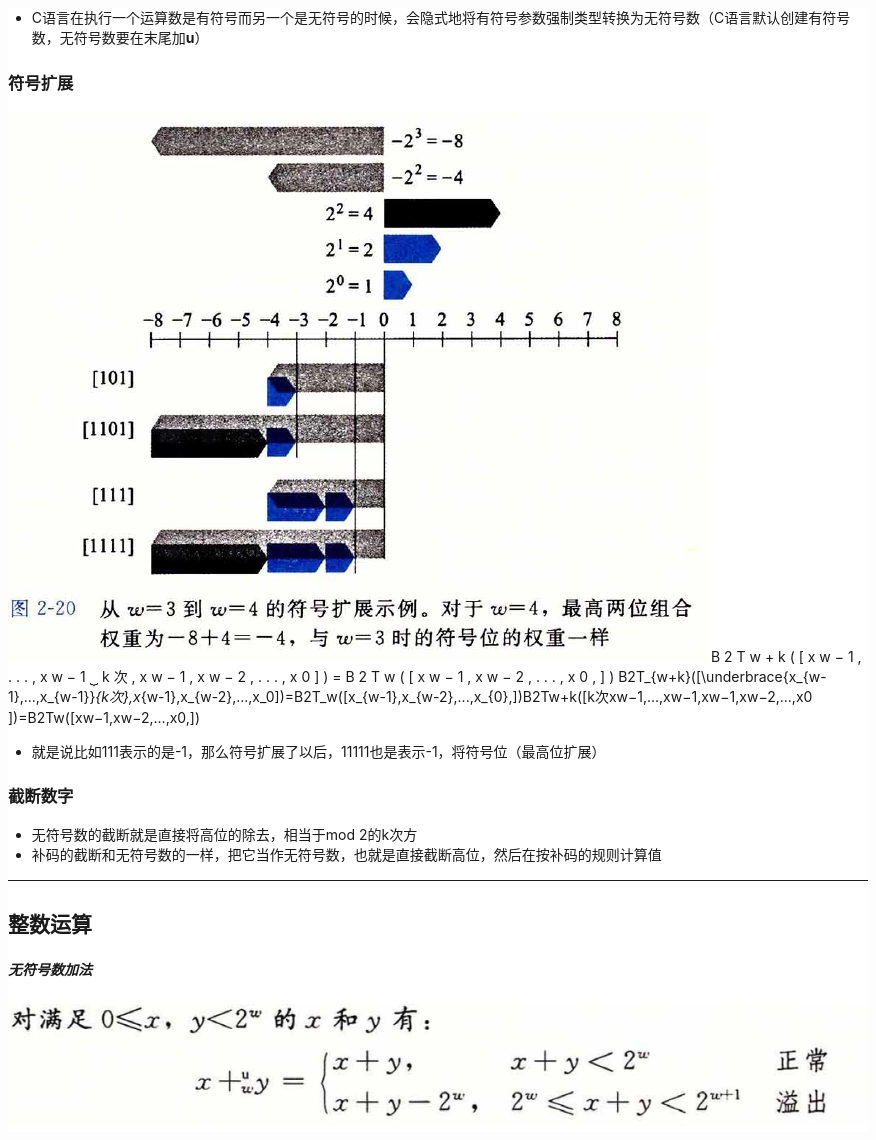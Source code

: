 - C语言在执行一个运算数是有符号而另一个是无符号的时候，会隐式地将有符号参数强制类型转换为无符号数（C语言默认创建有符号数，无符号数要在末尾加**u**）

### 符号扩展

![在这里插入图片描述](./CSAPP/24b7c6ccd27f4e089d9e7b1b7982b39c.png)
B 2 T w + k ( [ x w − 1 , . . . , x w − 1 ⏟ k 次 , x w − 1 , x w − 2 , . . . , x 0 ] ) = B 2 T w ( [ x w − 1 , x w − 2 , . . . , x 0 , ] ) B2T_{w+k}([\underbrace{x_{w-1},...,x_{w-1}}_{k次},x_{w-1},x_{w-2},...,x_0])=B2T_w([x_{w-1},x_{w-2},...,x_{0},])B2Tw+k​([k次xw−1​,...,xw−1​​​,xw−1​,xw−2​,...,x0​])=B2Tw​([xw−1​,xw−2​,...,x0​,])

- 就是说比如111表示的是-1，那么符号扩展了以后，11111也是表示-1，将符号位（最高位扩展）

### 截断数字

- 无符号数的截断就是直接将高位的除去，相当于mod 2的k次方
- 补码的截断和无符号数的一样，把它当作无符号数，也就是直接截断高位，然后在按补码的规则计算值

------

## 整数运算

##### 无符号数加法

![在这里插入图片描述](./CSAPP/f0c5eb60677a4104b30f4002c293a384.png)
